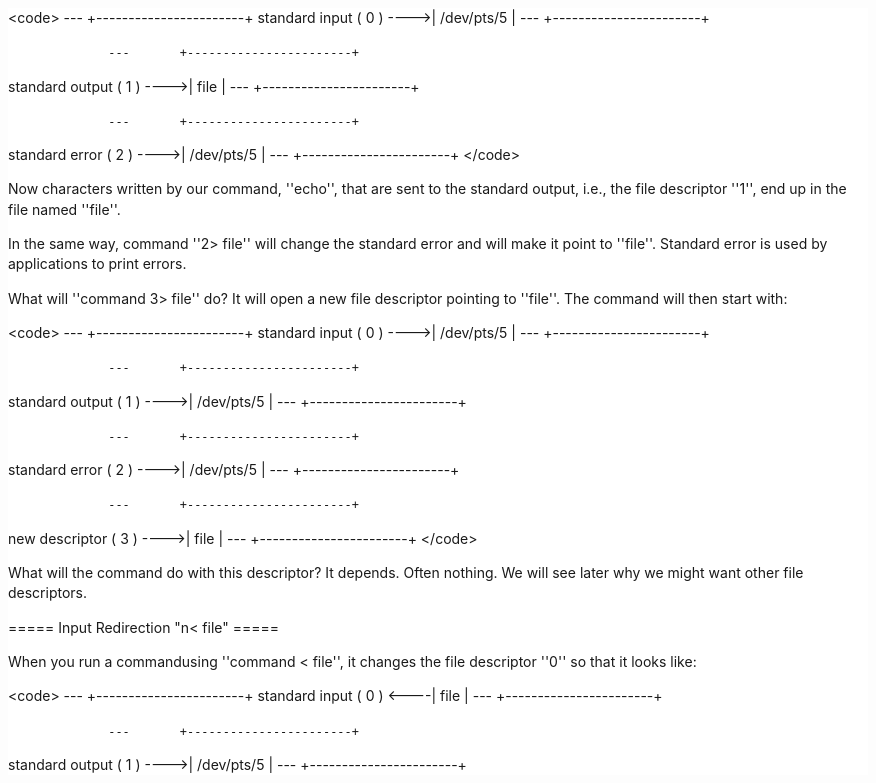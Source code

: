 &lt;code&gt;
                  ---       +-----------------------+
standard input   ( 0 ) ----&gt;| /dev/pts/5            |
                  ---       +-----------------------+

                  ---       +-----------------------+
standard output  ( 1 ) ----&gt;| file                  |
                  ---       +-----------------------+

                  ---       +-----------------------+
standard error   ( 2 ) ----&gt;| /dev/pts/5            |
                  ---       +-----------------------+
&lt;/code&gt;

Now characters written by our command, ''echo'', that are sent to the
standard output, i.e., the file descriptor ''1'', end up in the file
named ''file''.

In the same way, command ''2&gt; file'' will change the standard error and
will make it point to ''file''. Standard error is used by applications to print errors.

What will ''command 3&gt; file'' do? It will open a new file descriptor
pointing to ''file''. The command will then start with:

&lt;code&gt;
                  ---       +-----------------------+
standard input   ( 0 ) ----&gt;| /dev/pts/5            |
                  ---       +-----------------------+

                  ---       +-----------------------+
standard output  ( 1 ) ----&gt;| /dev/pts/5            |
                  ---       +-----------------------+

                  ---       +-----------------------+
standard error   ( 2 ) ----&gt;| /dev/pts/5            |
                  ---       +-----------------------+

                  ---       +-----------------------+
new descriptor   ( 3 ) ----&gt;| file                  |
                  ---       +-----------------------+
&lt;/code&gt;

What will the command do with this descriptor?  It depends. Often nothing.
We will see later why we might want other file descriptors.

===== Input Redirection &quot;n&lt; file&quot; =====

When you run a commandusing ''command &lt; file'', it changes the
file descriptor ''0'' so that it looks like:

&lt;code&gt;
                  ---       +-----------------------+
standard input   ( 0 ) &lt;----| file                  |
                  ---       +-----------------------+

                  ---       +-----------------------+
standard output  ( 1 ) ----&gt;| /dev/pts/5            |
                  ---       +-----------------------+
